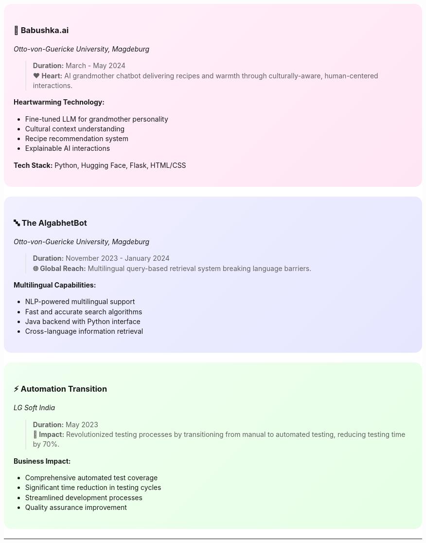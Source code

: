 </div>

<div style="background: linear-gradient(135deg, #FFF0FA 0%, #FFE6F5 100%); padding: 20px; border-radius: 15px; margin: 20px 0;">

### 👵 **Babushka.ai** 
*Otto-von-Guericke University, Magdeburg*
> **Duration:** March - May 2024  
> **❤️ Heart:** AI grandmother chatbot delivering recipes and warmth through culturally-aware, human-centered interactions.

**Heartwarming Technology:**
- Fine-tuned LLM for grandmother personality
- Cultural context understanding
- Recipe recommendation system
- Explainable AI interactions

**Tech Stack:** Python, Hugging Face, Flask, HTML/CSS

</div>

<div style="background: linear-gradient(135deg, #F0F0FF 0%, #E6E6FF 100%); padding: 20px; border-radius: 15px; margin: 20px 0;">

### 🔤 **The AlgabhetBot** 
*Otto-von-Guericke University, Magdeburg*
> **Duration:** November 2023 - January 2024  
> **🌐 Global Reach:** Multilingual query-based retrieval system breaking language barriers.

**Multilingual Capabilities:**
- NLP-powered multilingual support
- Fast and accurate search algorithms
- Java backend with Python interface
- Cross-language information retrieval

</div>

<div style="background: linear-gradient(135deg, #F0FFF0 0%, #E6FFE6 100%); padding: 20px; border-radius: 15px; margin: 20px 0;">

### ⚡ **Automation Transition** 
*LG Soft India*
> **Duration:** May 2023  
> **🎯 Impact:** Revolutionized testing processes by transitioning from manual to automated testing, reducing testing time by 70%.

**Business Impact:**
- Comprehensive automated test coverage
- Significant time reduction in testing cycles
- Streamlined development processes
- Quality assurance improvement

</div>

---
